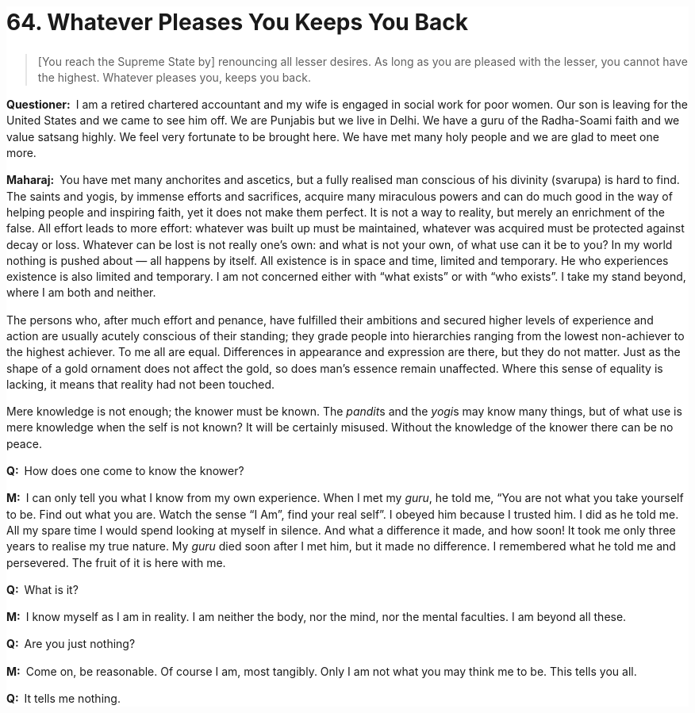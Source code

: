 # 64. Whatever Pleases You Keeps You Back

>[You reach the Supreme State by] renouncing all lesser desires. As long as you are pleased with the lesser, you cannot have the highest. Whatever pleases you, keeps you back.

**Questioner:**&ensp;I am a retired chartered accountant and my wife is engaged in social work for poor women. Our son is leaving for the United States and we came to see him off. We are Punjabis but we live in Delhi. We have a <span data-tippy-content="Spiritual teacher, preceptor.">guru</span> of the Radha-Soami faith and we value <span data-tippy-content="Association with the true and the wise people.">satsang</span> highly. We feel very fortunate to be brought here. We have met many holy people and we are glad to meet one more.

**Maharaj:**&ensp;You have met many anchorites and ascetics, but a fully realised man conscious of his divinity (<span data-tippy-content="One’s own form, nature, character.">svarupa</span>) is hard to find. The saints and <span data-tippy-content="One who practices <em>yoga</em>.">yogi</span>s, by immense efforts and sacrifices, acquire many miraculous powers and can do much good in the way of helping people and inspiring faith, yet it does not make them perfect. It is not a way to reality, but merely an enrichment of the false. All effort leads to more effort: whatever was built up must be maintained, whatever was acquired must be protected against decay or loss. Whatever can be lost is not really one’s own: and what is not your own, of what use can it be to you? In my world nothing is pushed about — all happens by itself. All existence is in space and time, limited and temporary. He who experiences existence is also limited and temporary. I am not concerned either with “what exists” or with “who exists”. I take my stand beyond, where I am both and neither. 

The persons who, after much effort and penance, have fulfilled their ambitions and secured higher levels of experience and action are usually acutely conscious of their standing; they grade people into hierarchies ranging from the lowest non-achiever to the highest achiever. To me all are equal. Differences in appearance and expression are there, but they do not matter. Just as the shape of a gold ornament does not affect the gold, so does man’s essence remain unaffected. Where this sense of equality is lacking, it means that reality had not been touched. 

Mere knowledge is not enough; the knower must be known. The *pandit*s and the *yogi*s may know many things, but of what use is mere knowledge when the self is not known? It will be certainly misused. Without the knowledge of the knower there can be no peace.

**Q:**&ensp;How does one come to know the knower?

**M:**&ensp;I can only tell you what I know from my own experience. When I met my *guru*, he told me, “You are not what you take yourself to be. Find out what you are. Watch the sense “I Am”, find your real self”. I obeyed him because I trusted him. I did as he told me. All my spare time I would spend looking at myself in silence. And what a difference it made, and how soon! It took me only three years to realise my true nature. My *guru* died soon after I met him, but it made no difference. I remembered what he told me and persevered. The fruit of it is here with me.

**Q:**&ensp;What is it?

**M:**&ensp;I know myself as I am in reality. I am neither the body, nor the mind, nor the mental faculties. I am beyond all these.

**Q:**&ensp;Are you just nothing?

**M:**&ensp;Come on, be reasonable. Of course I am, most tangibly. Only I am not what you may think me to be. This tells you all.

**Q:**&ensp;It tells me nothing.
